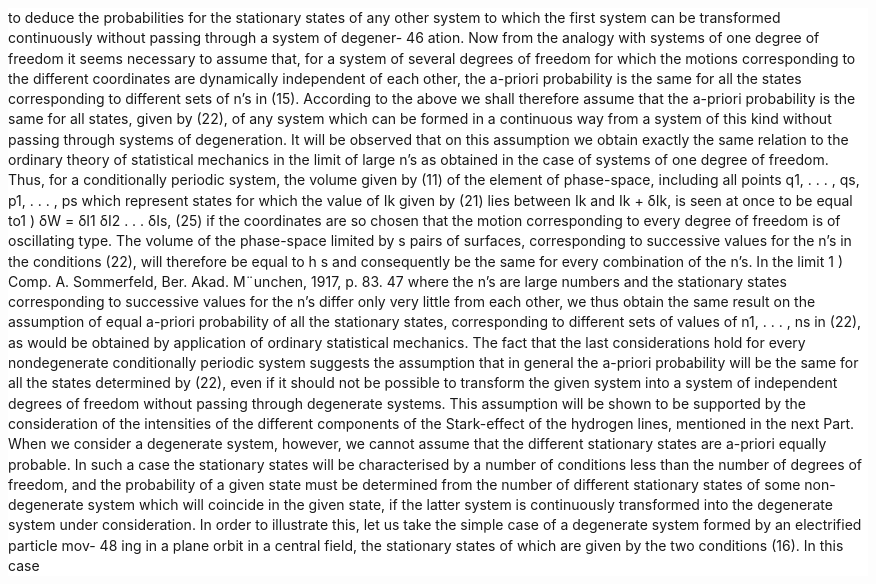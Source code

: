 to deduce the probabilities for the stationary states of any
other system to which the first system can be transformed
continuously without passing through a system of degener-
46
ation. Now from the analogy with systems of one degree of
freedom it seems necessary to assume that, for a system of
several degrees of freedom for which the motions corresponding to the different coordinates are dynamically independent
of each other, the a-priori probability is the same for all the
states corresponding to different sets of n’s in (15). According to the above we shall therefore assume that the a-priori
probability is the same for all states, given by (22), of any
system which can be formed in a continuous way from a
system of this kind without passing through systems of degeneration. It will be observed that on this assumption we
obtain exactly the same relation to the ordinary theory of
statistical mechanics in the limit of large n’s as obtained in
the case of systems of one degree of freedom. Thus, for a
conditionally periodic system, the volume given by (11) of
the element of phase-space, including all points q1, . . . , qs,
p1, . . . , ps which represent states for which the value of Ik
given by (21) lies between Ik and Ik + δIk, is seen at once to
be equal to1
)
δW = δI1 δI2 . . . δIs, (25)
if the coordinates are so chosen that the motion corresponding to every degree of freedom is of oscillating type. The
volume of the phase-space limited by s pairs of surfaces,
corresponding to successive values for the n’s in the conditions (22), will therefore be equal to h
s and consequently
be the same for every combination of the n’s. In the limit
1
) Comp. A. Sommerfeld, Ber. Akad. M¨unchen, 1917, p. 83.
47
where the n’s are large numbers and the stationary states
corresponding to successive values for the n’s differ only very
little from each other, we thus obtain the same result on the
assumption of equal a-priori probability of all the stationary
states, corresponding to different sets of values of n1, . . . ,
ns in (22), as would be obtained by application of ordinary
statistical mechanics.
The fact that the last considerations hold for every nondegenerate conditionally periodic system suggests the assumption that in general the a-priori probability will be the
same for all the states determined by (22), even if it should
not be possible to transform the given system into a system
of independent degrees of freedom without passing through
degenerate systems. This assumption will be shown to be
supported by the consideration of the intensities of the different components of the Stark-effect of the hydrogen lines,
mentioned in the next Part. When we consider a degenerate
system, however, we cannot assume that the different stationary states are a-priori equally probable. In such a case
the stationary states will be characterised by a number of
conditions less than the number of degrees of freedom, and
the probability of a given state must be determined from the
number of different stationary states of some non-degenerate
system which will coincide in the given state, if the latter system is continuously transformed into the degenerate system
under consideration.
In order to illustrate this, let us take the simple case of
a degenerate system formed by an electrified particle mov-
48
ing in a plane orbit in a central field, the stationary states
of which are given by the two conditions (16). In this case